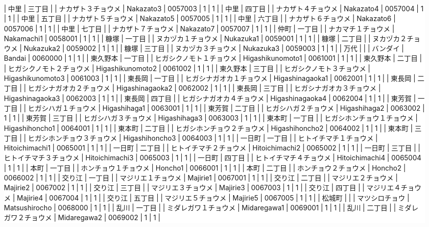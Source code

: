 | 中里 | 三丁目 |  | ナカザト３チョウメ | Nakazato3 | 0057003 | 1 | 1 |
| 中里 | 四丁目 |  | ナカザト４チョウメ | Nakazato4 | 0057004 | 1 | 1 |
| 中里 | 五丁目 |  | ナカザト５チョウメ | Nakazato5 | 0057005 | 1 | 1 |
| 中里 | 六丁目 |  | ナカザト６チョウメ | Nakazato6 | 0057006 | 1 | 1 |
| 中里 | 七丁目 |  | ナカザト７チョウメ | Nakazato7 | 0057007 | 1 | 1 |
| 仲町 | 一丁目 |  | ナカマチ１チョウメ | Nakamachi1 | 0058001 | 1 | 1 |
| 糠塚 | 一丁目 |  | ヌカヅカ１チョウメ | Nukazuka1 | 0059001 | 1 | 1 |
| 糠塚 | 二丁目 |  | ヌカヅカ２チョウメ | Nukazuka2 | 0059002 | 1 | 1 |
| 糠塚 | 三丁目 |  | ヌカヅカ３チョウメ | Nukazuka3 | 0059003 | 1 | 1 |
| 万代 |  |  | バンダイ | Bandai | 0060000 | 1 | 1 |
| 東久野本 | 一丁目 |  | ヒガシクノモト１チョウメ | Higashikunomoto1 | 0061001 | 1 | 1 |
| 東久野本 | 二丁目 |  | ヒガシクノモト２チョウメ | Higashikunomoto2 | 0061002 | 1 | 1 |
| 東久野本 | 三丁目 |  | ヒガシクノモト３チョウメ | Higashikunomoto3 | 0061003 | 1 | 1 |
| 東長岡 | 一丁目 |  | ヒガシナガオカ１チョウメ | Higashinagaoka1 | 0062001 | 1 | 1 |
| 東長岡 | 二丁目 |  | ヒガシナガオカ２チョウメ | Higashinagaoka2 | 0062002 | 1 | 1 |
| 東長岡 | 三丁目 |  | ヒガシナガオカ３チョウメ | Higashinagaoka3 | 0062003 | 1 | 1 |
| 東長岡 | 四丁目 |  | ヒガシナガオカ４チョウメ | Higashinagaoka4 | 0062004 | 1 | 1 |
| 東芳賀 | 一丁目 |  | ヒガシハガ１チョウメ | Higashihaga1 | 0063001 | 1 | 1 |
| 東芳賀 | 二丁目 |  | ヒガシハガ２チョウメ | Higashihaga2 | 0063002 | 1 | 1 |
| 東芳賀 | 三丁目 |  | ヒガシハガ３チョウメ | Higashihaga3 | 0063003 | 1 | 1 |
| 東本町 | 一丁目 |  | ヒガシホンチョウ１チョウメ | Higashihoncho1 | 0064001 | 1 | 1 |
| 東本町 | 二丁目 |  | ヒガシホンチョウ２チョウメ | Higashihoncho2 | 0064002 | 1 | 1 |
| 東本町 | 三丁目 |  | ヒガシホンチョウ３チョウメ | Higashihoncho3 | 0064003 | 1 | 1 |
| 一日町 | 一丁目 |  | ヒトイチマチ１チョウメ | Hitoichimachi1 | 0065001 | 1 | 1 |
| 一日町 | 二丁目 |  | ヒトイチマチ２チョウメ | Hitoichimachi2 | 0065002 | 1 | 1 |
| 一日町 | 三丁目 |  | ヒトイチマチ３チョウメ | Hitoichimachi3 | 0065003 | 1 | 1 |
| 一日町 | 四丁目 |  | ヒトイチマチ４チョウメ | Hitoichimachi4 | 0065004 | 1 | 1 |
| 本町 | 一丁目 |  | ホンチョウ１チョウメ | Honcho1 | 0066001 | 1 | 1 |
| 本町 | 二丁目 |  | ホンチョウ２チョウメ | Honcho2 | 0066002 | 1 | 1 |
| 交り江 | 一丁目 |  | マジリエ１チョウメ | Majirie1 | 0067001 | 1 | 1 |
| 交り江 | 二丁目 |  | マジリエ２チョウメ | Majirie2 | 0067002 | 1 | 1 |
| 交り江 | 三丁目 |  | マジリエ３チョウメ | Majirie3 | 0067003 | 1 | 1 |
| 交り江 | 四丁目 |  | マジリエ４チョウメ | Majirie4 | 0067004 | 1 | 1 |
| 交り江 | 五丁目 |  | マジリエ５チョウメ | Majirie5 | 0067005 | 1 | 1 |
| 松城町 |  |  | マツシロチョウ | Matsushirocho | 0068000 | 1 | 1 |
| 乱川 | 一丁目 |  | ミダレガワ１チョウメ | Midaregawa1 | 0069001 | 1 | 1 |
| 乱川 | 二丁目 |  | ミダレガワ２チョウメ | Midaregawa2 | 0069002 | 1 | 1 |